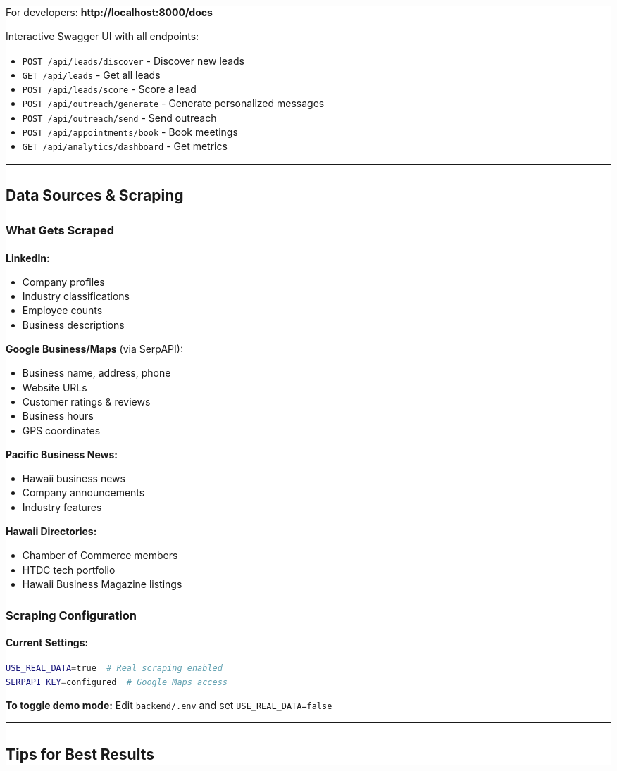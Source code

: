 For developers: **http://localhost:8000/docs**

Interactive Swagger UI with all endpoints:
- `POST /api/leads/discover` - Discover new leads
- `GET /api/leads` - Get all leads
- `POST /api/leads/score` - Score a lead
- `POST /api/outreach/generate` - Generate personalized messages
- `POST /api/outreach/send` - Send outreach
- `POST /api/appointments/book` - Book meetings
- `GET /api/analytics/dashboard` - Get metrics

---

## Data Sources & Scraping

### What Gets Scraped

**LinkedIn:**
- Company profiles
- Industry classifications
- Employee counts
- Business descriptions

**Google Business/Maps** (via SerpAPI):
- Business name, address, phone
- Website URLs
- Customer ratings & reviews
- Business hours
- GPS coordinates

**Pacific Business News:**
- Hawaii business news
- Company announcements
- Industry features

**Hawaii Directories:**
- Chamber of Commerce members
- HTDC tech portfolio
- Hawaii Business Magazine listings

### Scraping Configuration

**Current Settings:**
```bash
USE_REAL_DATA=true  # Real scraping enabled
SERPAPI_KEY=configured  # Google Maps access
```

**To toggle demo mode:**
Edit `backend/.env` and set `USE_REAL_DATA=false`

---

## Tips for Best Results
